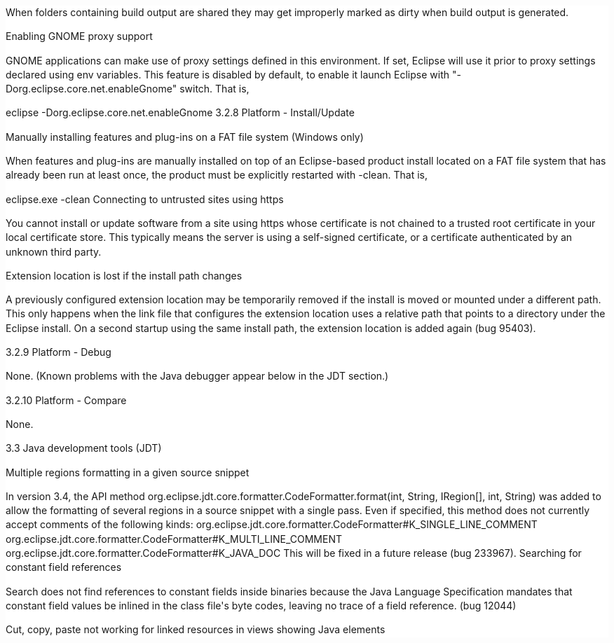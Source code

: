 When folders containing build output are shared they may get improperly marked as dirty when build output is generated.

Enabling GNOME proxy support

GNOME applications can make use of proxy settings defined in this environment. If set, Eclipse will use it prior to proxy settings declared using env variables. This feature is disabled by default, to enable it launch Eclipse with "-Dorg.eclipse.core.net.enableGnome" switch. That is,

eclipse -Dorg.eclipse.core.net.enableGnome
3.2.8 Platform - Install/Update

Manually installing features and plug-ins on a FAT file system (Windows only)

When features and plug-ins are manually installed on top of an Eclipse-based product install located on a FAT file system that has already been run at least once, the product must be explicitly restarted with -clean. That is,

eclipse.exe -clean
Connecting to untrusted sites using https

You cannot install or update software from a site using https whose certificate is not chained to a trusted root certificate in your local certificate store. This typically means the server is using a self-signed certificate, or a certificate authenticated by an unknown third party.

Extension location is lost if the install path changes

A previously configured extension location may be temporarily removed if the install is moved or mounted under a different path. This only happens when the link file that configures the extension location uses a relative path that points to a directory under the Eclipse install. On a second startup using the same install path, the extension location is added again (bug 95403). 

3.2.9 Platform - Debug

None. (Known problems with the Java debugger appear below in the JDT section.)

3.2.10 Platform - Compare

None.

3.3 Java development tools (JDT)

Multiple regions formatting in a given source snippet

In version 3.4, the API method org.eclipse.jdt.core.formatter.CodeFormatter.format(int, String, IRegion[], int, String) was added to allow the formatting of several regions in a source snippet with a single pass.
Even if specified, this method does not currently accept comments of the following kinds:
org.eclipse.jdt.core.formatter.CodeFormatter#K_SINGLE_LINE_COMMENT
org.eclipse.jdt.core.formatter.CodeFormatter#K_MULTI_LINE_COMMENT
org.eclipse.jdt.core.formatter.CodeFormatter#K_JAVA_DOC
This will be fixed in a future release (bug 233967).
Searching for constant field references

Search does not find references to constant fields inside binaries because the Java Language Specification mandates that constant field values be inlined in the class file's byte codes, leaving no trace of a field reference. (bug 12044)

Cut, copy, paste not working for linked resources in views showing Java elements
